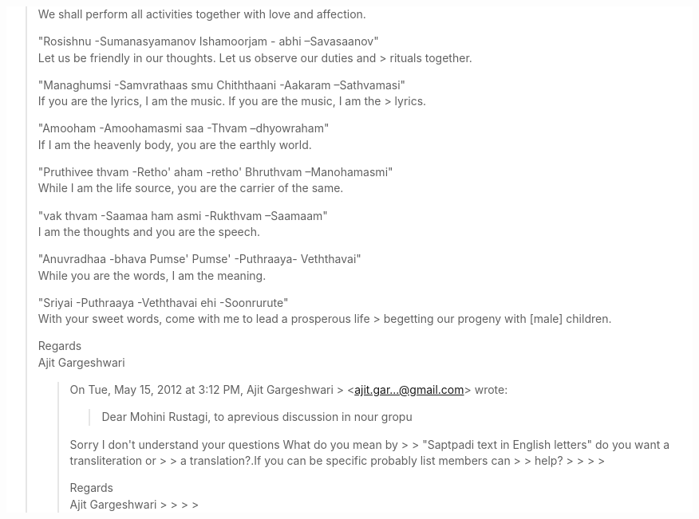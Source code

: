 > We shall perform all activities together with love and affection.  
>   
> "Rosishnu -Sumanasyamanov Ishamoorjam - abhi –Savasaanov"  
> Let us be friendly in our thoughts. Let us observe our duties and > rituals together.  
>   
> "Managhumsi -Samvrathaas smu Chiththaani -Aakaram –Sathvamasi"  
> If you are the lyrics, I am the music. If you are the music, I am the > lyrics.  
>   
> "Amooham -Amoohamasmi saa -Thvam –dhyowraham"  
> If I am the heavenly body, you are the earthly world.  
>   
> "Pruthivee thvam -Retho' aham -retho' Bhruthvam –Manohamasmi"  
> While I am the life source, you are the carrier of the same.  
>   
> "vak thvam -Saamaa ham asmi -Rukthvam –Saamaam"  
> I am the thoughts and you are the speech.  
>   
> "Anuvradhaa -bhava Pumse' Pumse' -Puthraaya- Veththavai"  
> While you are the words, I am the meaning.  
>   
> "Sriyai -Puthraaya -Veththavai ehi -Soonrurute"  
> With your sweet words, come with me to lead a prosperous life > begetting our progeny with \[male\] children.  
>   
> Regards  
> Ajit Gargeshwari  
>   
>   
>   
> > 
> > On Tue, May 15, 2012 at 3:12 PM, Ajit Gargeshwari > \<[ajit.gar...@gmail.com]()\> wrote:  
> > > Dear Mohini Rustagi, to aprevious discussion in nour gropu  
> > 
> > 
> > 
> > >   
> > Sorry I don't understand your questions What do you mean by > > "Saptpadi text in English letters" do you want a transliteration or > > a translation?.If you can be specific probably list members can > > help? > > > > 
> > > >   
> >   
> > Regards  
> > Ajit Gargeshwari > > > > 
> > > > 
> > > >   
> >   
> >   
> >   
> > > > 
> > > > 
> > > > 
> > > > 
> > > > 
> > 
